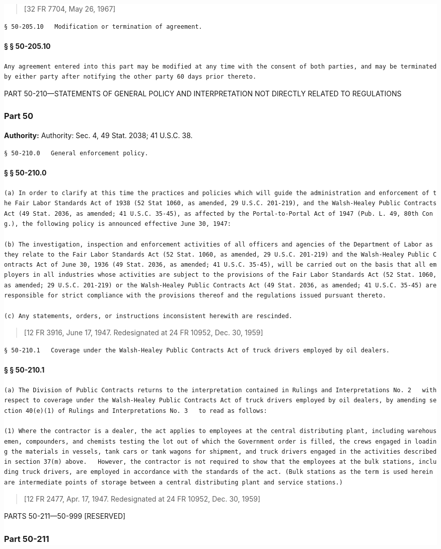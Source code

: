 > [32 FR 7704, May 26, 1967]

    § 50-205.10   Modification or termination of agreement.

#### § § 50-205.10

    Any agreement entered into this part may be modified at any time with the consent of both parties, and may be terminated by either party after notifying the other party 60 days prior thereto.

  PART 50-210—STATEMENTS OF GENERAL POLICY AND INTERPRETATION NOT DIRECTLY RELATED TO REGULATIONS

### Part 50

**Authority:** Authority: Sec. 4, 49 Stat. 2038; 41 U.S.C. 38.

    § 50-210.0   General enforcement policy.

#### § § 50-210.0

    (a) In order to clarify at this time the practices and policies which will guide the administration and enforcement of the Fair Labor Standards Act of 1938 (52 Stat 1060, as amended, 29 U.S.C. 201-219), and the Walsh-Healey Public Contracts Act (49 Stat. 2036, as amended; 41 U.S.C. 35-45), as affected by the Portal-to-Portal Act of 1947 (Pub. L. 49, 80th Cong.), the following policy is announced effective June 30, 1947:

    (b) The investigation, inspection and enforcement activities of all officers and agencies of the Department of Labor as they relate to the Fair Labor Standards Act (52 Stat. 1060, as amended, 29 U.S.C. 201-219) and the Walsh-Healey Public Contracts Act of June 30, 1936 (49 Stat. 2036, as amended; 41 U.S.C. 35-45), will be carried out on the basis that all employers in all industries whose activities are subject to the provisions of the Fair Labor Standards Act (52 Stat. 1060, as amended; 29 U.S.C. 201-219) or the Walsh-Healey Public Contracts Act (49 Stat. 2036, as amended; 41 U.S.C. 35-45) are responsible for strict compliance with the provisions thereof and the regulations issued pursuant thereto.

    (c) Any statements, orders, or instructions inconsistent herewith are rescinded.

> [12 FR 3916, June 17, 1947. Redesignated at 24 FR 10952, Dec. 30, 1959]

    § 50-210.1   Coverage under the Walsh-Healey Public Contracts Act of truck drivers employed by oil dealers.

#### § § 50-210.1

    (a) The Division of Public Contracts returns to the interpretation contained in Rulings and Interpretations No. 2   with respect to coverage under the Walsh-Healey Public Contracts Act of truck drivers employed by oil dealers, by amending section 40(e)(1) of Rulings and Interpretations No. 3   to read as follows:

    (1) Where the contractor is a dealer, the act applies to employees at the central distributing plant, including warehousemen, compounders, and chemists testing the lot out of which the Government order is filled, the crews engaged in loading the materials in vessels, tank cars or tank wagons for shipment, and truck drivers engaged in the activities described in section 37(m) above.   However, the contractor is not required to show that the employees at the bulk stations, including truck drivers, are employed in accordance with the standards of the act. (Bulk stations as the term is used herein are intermediate points of storage between a central distributing plant and service stations.)

> [12 FR 2477, Apr. 17, 1947. Redesignated at 24 FR 10952, Dec. 30, 1959]

  PARTS 50-211—50-999 [RESERVED]

### Part 50-211

